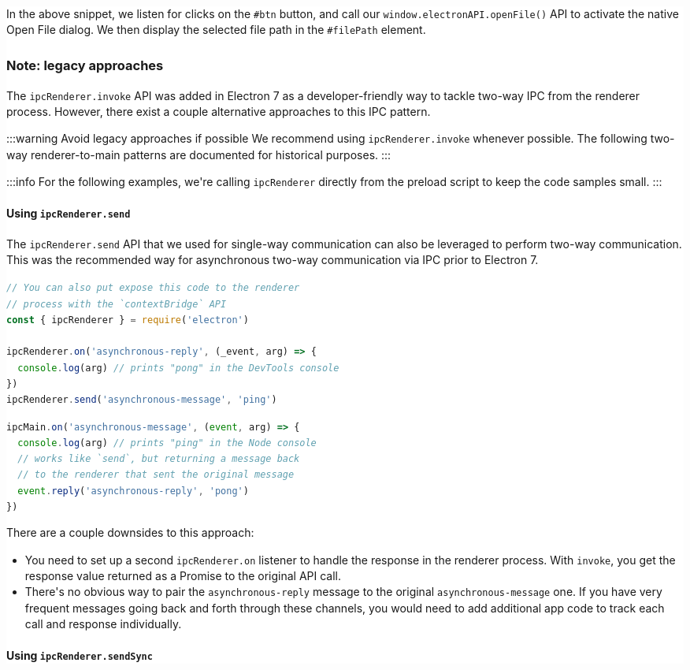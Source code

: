In the above snippet, we listen for clicks on the `#btn` button, and call our
`window.electronAPI.openFile()` API to activate the native Open File dialog. We then display the
selected file path in the `#filePath` element.

### Note: legacy approaches

The `ipcRenderer.invoke` API was added in Electron 7 as a developer-friendly way to tackle two-way
IPC from the renderer process. However, there exist a couple alternative approaches to this IPC
pattern.

:::warning Avoid legacy approaches if possible
We recommend using `ipcRenderer.invoke` whenever possible. The following two-way renderer-to-main
patterns are documented for historical purposes.
:::

:::info
For the following examples, we're calling `ipcRenderer` directly from the preload script to keep
the code samples small.
:::

#### Using `ipcRenderer.send`

The `ipcRenderer.send` API that we used for single-way communication can also be leveraged to
perform two-way communication. This was the recommended way for asynchronous two-way communication
via IPC prior to Electron 7.

```javascript title='preload.js (Preload Script)'
// You can also put expose this code to the renderer
// process with the `contextBridge` API
const { ipcRenderer } = require('electron')

ipcRenderer.on('asynchronous-reply', (_event, arg) => {
  console.log(arg) // prints "pong" in the DevTools console
})
ipcRenderer.send('asynchronous-message', 'ping')
```

```javascript title='main.js (Main Process)'
ipcMain.on('asynchronous-message', (event, arg) => {
  console.log(arg) // prints "ping" in the Node console
  // works like `send`, but returning a message back
  // to the renderer that sent the original message
  event.reply('asynchronous-reply', 'pong')
})
```

There are a couple downsides to this approach:

* You need to set up a second `ipcRenderer.on` listener to handle the response in the renderer
process. With `invoke`, you get the response value returned as a Promise to the original API call.
* There's no obvious way to pair the `asynchronous-reply` message to the original
`asynchronous-message` one. If you have very frequent messages going back and forth through these
channels, you would need to add additional app code to track each call and response individually.

#### Using `ipcRenderer.sendSync`
